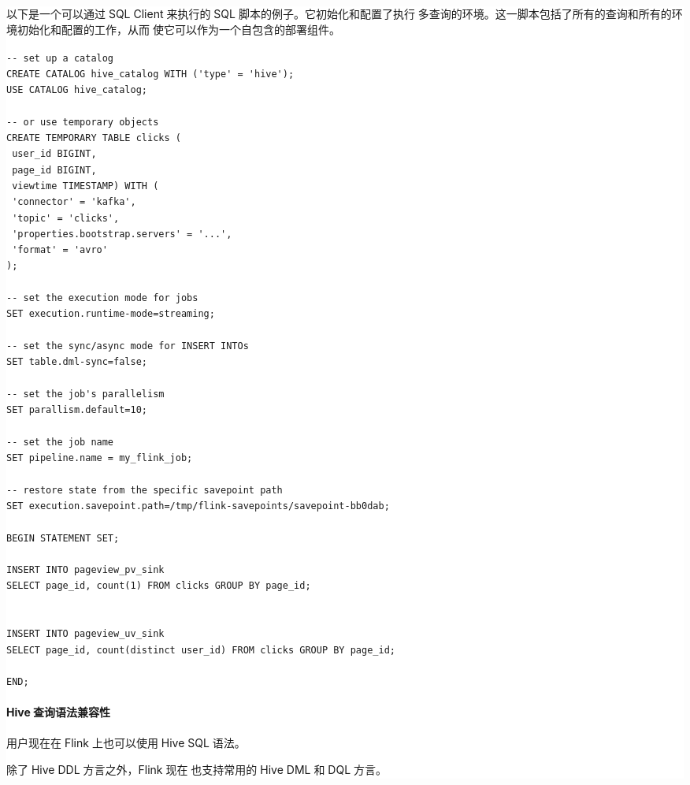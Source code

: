 以下是一个可以通过 SQL Client 来执行的 SQL 脚本的例子。它初始化和配置了执行 多查询的环境。这一脚本包括了所有的查询和所有的环境初始化和配置的工作，从而 使它可以作为一个自包含的部署组件。

```
-- set up a catalog
CREATE CATALOG hive_catalog WITH ('type' = 'hive');
USE CATALOG hive_catalog;

-- or use temporary objects
CREATE TEMPORARY TABLE clicks (
 user_id BIGINT,
 page_id BIGINT,
 viewtime TIMESTAMP) WITH (
 'connector' = 'kafka',
 'topic' = 'clicks',
 'properties.bootstrap.servers' = '...',
 'format' = 'avro'
);

-- set the execution mode for jobs
SET execution.runtime-mode=streaming;

-- set the sync/async mode for INSERT INTOs
SET table.dml-sync=false;

-- set the job's parallelism
SET parallism.default=10;

-- set the job name
SET pipeline.name = my_flink_job;

-- restore state from the specific savepoint path
SET execution.savepoint.path=/tmp/flink-savepoints/savepoint-bb0dab;

BEGIN STATEMENT SET;

INSERT INTO pageview_pv_sink
SELECT page_id, count(1) FROM clicks GROUP BY page_id;


INSERT INTO pageview_uv_sink
SELECT page_id, count(distinct user_id) FROM clicks GROUP BY page_id;

END;
```



#### Hive 查询语法兼容性 

用户现在在 Flink 上也可以使用 Hive SQL 语法。

除了 Hive DDL 方言之外，Flink 现在 也支持常用的 Hive DML 和 DQL 方言。 
